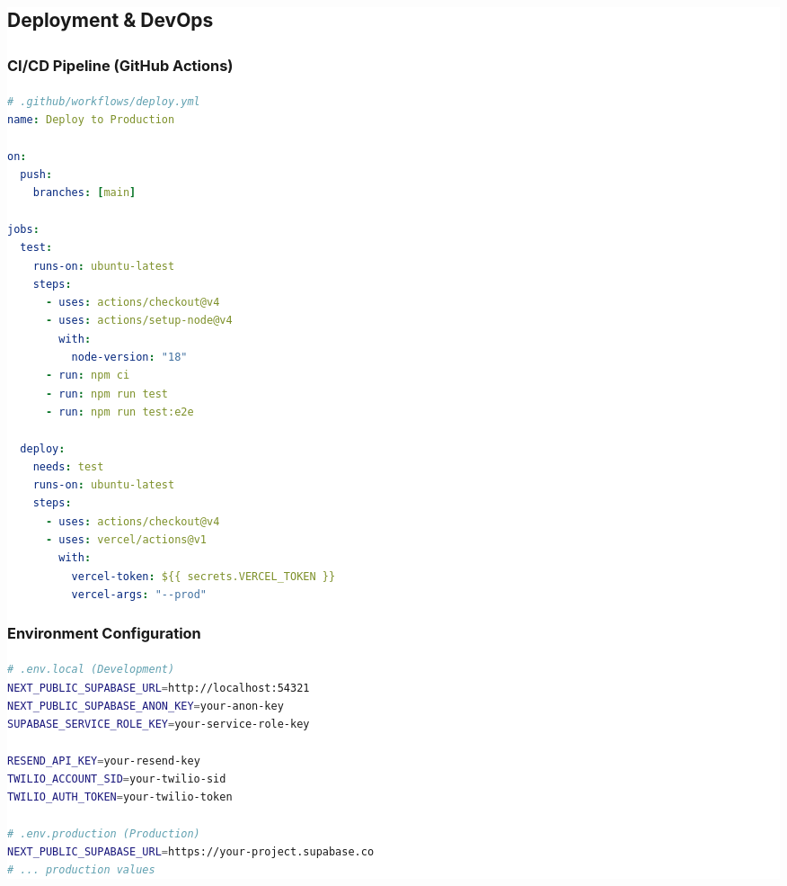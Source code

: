 
## Deployment & DevOps

### CI/CD Pipeline (GitHub Actions)

```yaml
# .github/workflows/deploy.yml
name: Deploy to Production

on:
  push:
    branches: [main]

jobs:
  test:
    runs-on: ubuntu-latest
    steps:
      - uses: actions/checkout@v4
      - uses: actions/setup-node@v4
        with:
          node-version: "18"
      - run: npm ci
      - run: npm run test
      - run: npm run test:e2e

  deploy:
    needs: test
    runs-on: ubuntu-latest
    steps:
      - uses: actions/checkout@v4
      - uses: vercel/actions@v1
        with:
          vercel-token: ${{ secrets.VERCEL_TOKEN }}
          vercel-args: "--prod"
```

### Environment Configuration

```bash
# .env.local (Development)
NEXT_PUBLIC_SUPABASE_URL=http://localhost:54321
NEXT_PUBLIC_SUPABASE_ANON_KEY=your-anon-key
SUPABASE_SERVICE_ROLE_KEY=your-service-role-key

RESEND_API_KEY=your-resend-key
TWILIO_ACCOUNT_SID=your-twilio-sid
TWILIO_AUTH_TOKEN=your-twilio-token

# .env.production (Production)
NEXT_PUBLIC_SUPABASE_URL=https://your-project.supabase.co
# ... production values
```
